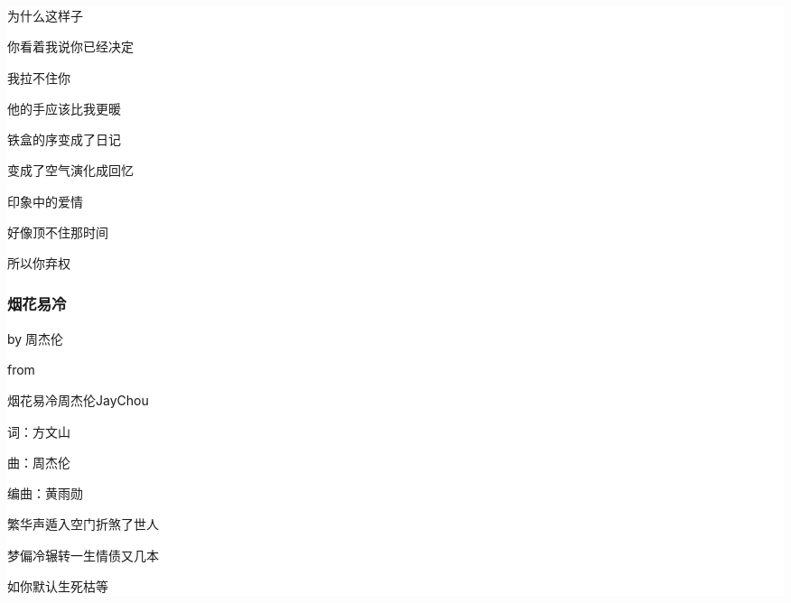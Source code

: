 
为什么这样子





你看着我说你已经决定


我拉不住你


他的手应该比我更暖





铁盒的序变成了日记


变成了空气演化成回忆


印象中的爱情


好像顶不住那时间


所以你弃权



### 烟花易冷

 by 周杰伦

 from






烟花易冷周杰伦JayChou


词：方文山


曲：周杰伦


编曲：黄雨勋


繁华声遁入空门折煞了世人





梦偏冷辗转一生情债又几本





如你默认生死枯等




